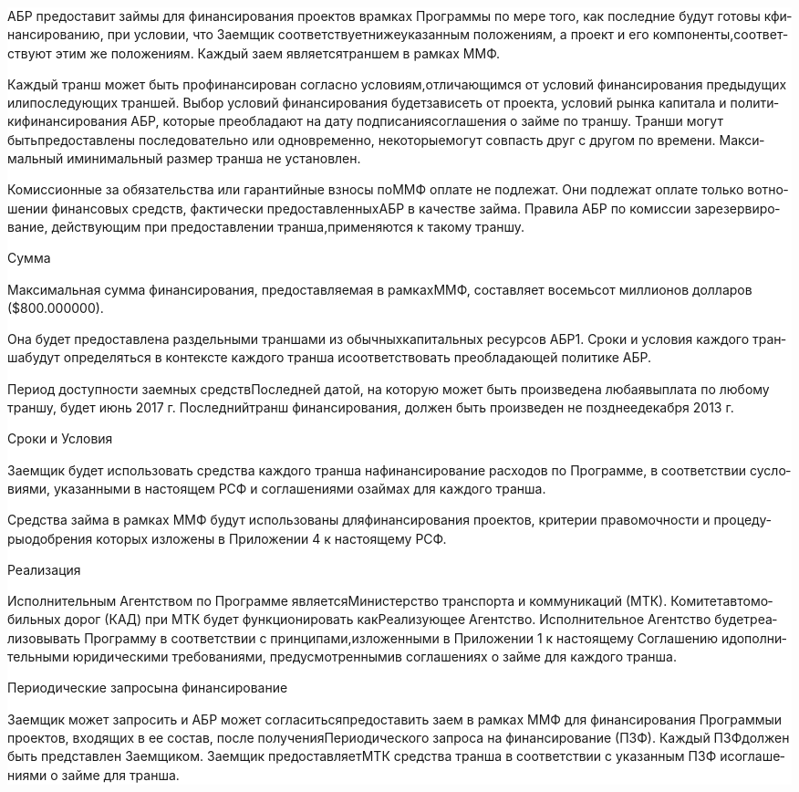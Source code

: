 АБР предо­ста­вит зай­мы для фи­нан­си­ро­ва­ния про­ек­тов врам­ках Про­грам­мы по ме­ре то­го, как по­след­ние бу­дут го­то­вы кфи­нан­си­ро­ва­нию, при усло­вии, что За­ем­щик со­от­вет­ству­етни­же­ука­зан­ным по­ло­же­ни­ям, а про­ект и его ком­по­нен­ты,со­от­вет­ству­ют этим же по­ло­же­ни­ям. Каж­дый за­ем яв­ля­ет­сятран­шем в рам­ках ММФ.

Каж­дый транш мо­жет быть про­фи­нан­си­ро­ван со­глас­но усло­ви­ям,от­ли­ча­ю­щим­ся от усло­вий фи­нан­си­ро­ва­ния преды­ду­щих илипо­сле­ду­ю­щих тран­шей. Вы­бор усло­вий фи­нан­си­ро­ва­ния бу­детза­ви­сеть от про­ек­та, усло­вий рын­ка ка­пи­та­ла и по­ли­ти­кифи­нан­си­ро­ва­ния АБР, ко­то­рые пре­об­ла­да­ют на да­ту под­пи­са­ниясо­гла­ше­ния о зай­ме по тран­шу. Тран­ши мо­гут бытьпредо­став­ле­ны по­сле­до­ва­тель­но или од­но­вре­мен­но, неко­то­рыемо­гут сов­пасть друг с дру­гом по вре­ме­ни. Мак­си­маль­ный ими­ни­маль­ный раз­мер тран­ша не уста­нов­лен.

Ко­мис­си­он­ные за обя­за­тель­ства или га­ран­тий­ные взно­сы поММФ опла­те не под­ле­жат. Они под­ле­жат опла­те толь­ко вот­но­ше­нии фи­нан­со­вых средств, фак­ти­че­ски предо­став­лен­ныхАБР в ка­че­стве зай­ма. Пра­ви­ла АБР по ко­мис­сии заре­зер­ви­ро­ва­ние, дей­ству­ю­щим при предо­став­ле­нии тран­ша,при­ме­ня­ют­ся к та­ко­му тран­шу.

Сум­ма

Мак­си­маль­ная сум­ма фи­нан­си­ро­ва­ния, предо­став­ля­е­мая в рам­кахММФ, со­став­ля­ет во­семь­сот мил­ли­о­нов дол­ла­ров ($800.000000).

Она бу­дет предо­став­ле­на раз­дель­ны­ми тран­ша­ми из обыч­ныхка­пи­таль­ных ре­сур­сов АБР1. Сро­ки и усло­вия каж­до­го тран­шабу­дут опре­де­лять­ся в кон­тек­сте каж­до­го тран­ша исо­от­вет­ство­вать пре­об­ла­да­ю­щей по­ли­ти­ке АБР.

Пе­ри­од до­ступ­но­сти за­ем­ных средствПо­след­ней да­той, на ко­то­рую мо­жет быть про­из­ве­де­на лю­баявы­пла­та по лю­бо­му тран­шу, бу­дет июнь 2017 г. По­след­нийтранш фи­нан­си­ро­ва­ния, дол­жен быть про­из­ве­ден не позд­нееде­каб­ря 2013 г.

Сро­ки и Усло­вия

За­ем­щик бу­дет ис­поль­зо­вать сред­ства каж­до­го тран­ша нафи­нан­си­ро­ва­ние рас­хо­дов по Про­грам­ме, в со­от­вет­ствии сусло­ви­я­ми, ука­зан­ны­ми в на­сто­я­щем РСФ и со­гла­ше­ни­я­ми озай­мах для каж­до­го тран­ша.

Сред­ства зай­ма в рам­ках ММФ бу­дут ис­поль­зо­ва­ны дляфи­нан­си­ро­ва­ния про­ек­тов, кри­те­рии пра­во­моч­но­сти и про­це­ду­рыодоб­ре­ния ко­то­рых из­ло­же­ны в При­ло­же­нии 4 к на­сто­я­ще­му РСФ.

Ре­а­ли­за­ция

Ис­пол­ни­тель­ным Агент­ством по Про­грам­ме яв­ля­ет­сяМи­ни­стер­ство транс­пор­та и ком­му­ни­ка­ций (МТК). Ко­ми­тетав­то­мо­биль­ных до­рог (КАД) при МТК бу­дет функ­ци­о­ни­ро­вать какРе­а­ли­зу­ю­щее Агент­ство. Ис­пол­ни­тель­ное Агент­ство бу­детре­а­ли­зо­вы­вать Про­грам­му в со­от­вет­ствии с прин­ци­па­ми,из­ло­жен­ны­ми в При­ло­же­нии 1 к на­сто­я­ще­му Со­гла­ше­нию идо­пол­ни­тель­ны­ми юри­ди­че­ски­ми тре­бо­ва­ни­я­ми, преду­смот­рен­ны­мив со­гла­ше­ни­ях о зай­ме для каж­до­го тран­ша.

Пе­ри­о­ди­че­ские за­про­сына фи­нан­си­ро­ва­ние

За­ем­щик мо­жет за­про­сить и АБР мо­жет со­гла­сить­сяпредо­ста­вить за­ем в рам­ках ММФ для фи­нан­си­ро­ва­ния Про­грам­мыи про­ек­тов, вхо­дя­щих в ее со­став, по­сле по­лу­че­нияПе­ри­о­ди­че­ско­го за­про­са на фи­нан­си­ро­ва­ние (ПЗФ). Каж­дый ПЗФдол­жен быть пред­став­лен За­ем­щи­ком. За­ем­щик предо­став­ля­етМТК сред­ства тран­ша в со­от­вет­ствии с ука­зан­ным ПЗФ исо­гла­ше­ни­я­ми о зай­ме для тран­ша.
